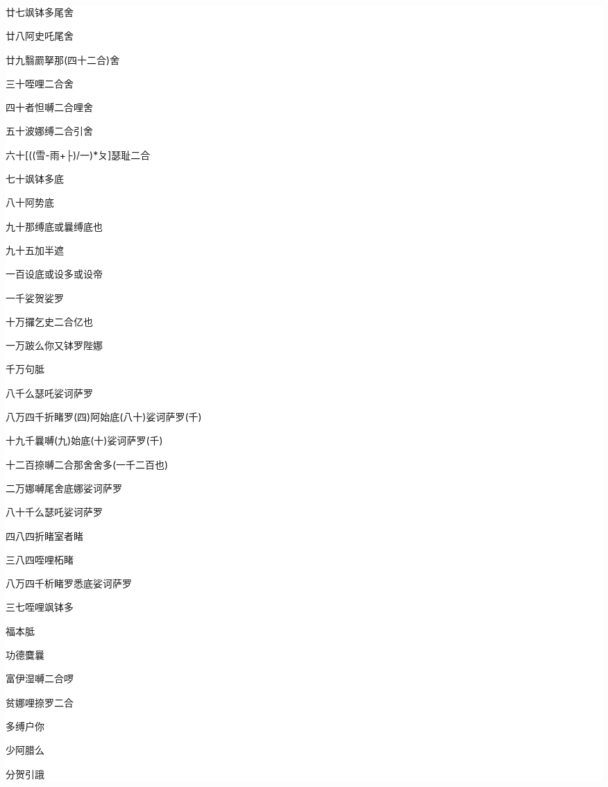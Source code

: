 廿七飒钵多尾舍  

廿八阿史吒尾舍  

廿九翳罽拏那(四十二合)舍  

三十咥哩二合舍  

四十者怛嚩二合哩舍  

五十波娜缚二合引舍  

六十[((雪-雨+├)/一)*ㄆ]瑟耻二合  

七十飒钵多底  

八十阿势底  

九十那缚底或曩缚底也  

九十五加半遮  

一百设底或设多或设帝  

一千娑贺娑罗  

十万攞乞史二合亿也  

一万跛么你又钵罗陛娜  

千万句胝  

八千么瑟吒娑诃萨罗  

八万四千折睹罗(四)阿始底(八十)娑诃萨罗(千)  

十九千曩嚩(九)始底(十)娑诃萨罗(千)  

十二百捺嚩二合那舍舍多(一千二百也)  

二万娜嚩尾舍底娜娑诃萨罗  

八十千么瑟吒娑诃萨罗  

四八四折睹室者睹  

三八四咥哩柘睹  

八万四千析睹罗悉底娑诃萨罗  

三七咥哩飒钵多  

福本胝  

功德麌曩  

富伊湿嚩二合啰  

贫娜哩捺罗二合  

多缚户你  

少阿腊么  

分贺引誐  
